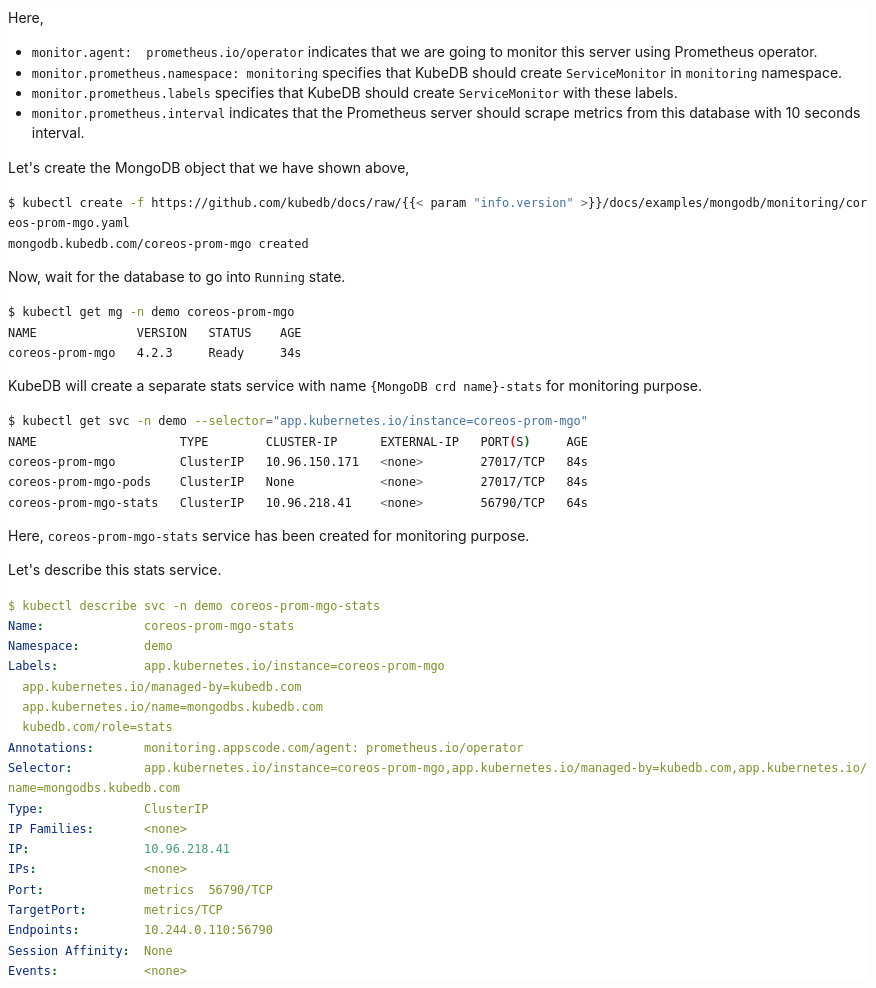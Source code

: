 ```yaml
```

Here,

- `monitor.agent:  prometheus.io/operator` indicates that we are going to monitor this server using Prometheus operator.
- `monitor.prometheus.namespace: monitoring` specifies that KubeDB should create `ServiceMonitor` in `monitoring` namespace.
- `monitor.prometheus.labels` specifies that KubeDB should create `ServiceMonitor` with these labels.
- `monitor.prometheus.interval` indicates that the Prometheus server should scrape metrics from this database with 10 seconds interval.

Let's create the MongoDB object that we have shown above,

```bash
$ kubectl create -f https://github.com/kubedb/docs/raw/{{< param "info.version" >}}/docs/examples/mongodb/monitoring/coreos-prom-mgo.yaml
mongodb.kubedb.com/coreos-prom-mgo created
```

Now, wait for the database to go into `Running` state.

```bash
$ kubectl get mg -n demo coreos-prom-mgo
NAME              VERSION   STATUS    AGE
coreos-prom-mgo   4.2.3     Ready     34s
```

KubeDB will create a separate stats service with name `{MongoDB crd name}-stats` for monitoring purpose.

```bash
$ kubectl get svc -n demo --selector="app.kubernetes.io/instance=coreos-prom-mgo"
NAME                    TYPE        CLUSTER-IP      EXTERNAL-IP   PORT(S)     AGE
coreos-prom-mgo         ClusterIP   10.96.150.171   <none>        27017/TCP   84s
coreos-prom-mgo-pods    ClusterIP   None            <none>        27017/TCP   84s
coreos-prom-mgo-stats   ClusterIP   10.96.218.41    <none>        56790/TCP   64s
```

Here, `coreos-prom-mgo-stats` service has been created for monitoring purpose.

Let's describe this stats service.

```yaml
$ kubectl describe svc -n demo coreos-prom-mgo-stats
Name:              coreos-prom-mgo-stats
Namespace:         demo
Labels:            app.kubernetes.io/instance=coreos-prom-mgo
  app.kubernetes.io/managed-by=kubedb.com
  app.kubernetes.io/name=mongodbs.kubedb.com
  kubedb.com/role=stats
Annotations:       monitoring.appscode.com/agent: prometheus.io/operator
Selector:          app.kubernetes.io/instance=coreos-prom-mgo,app.kubernetes.io/managed-by=kubedb.com,app.kubernetes.io/name=mongodbs.kubedb.com
Type:              ClusterIP
IP Families:       <none>
IP:                10.96.218.41
IPs:               <none>
Port:              metrics  56790/TCP
TargetPort:        metrics/TCP
Endpoints:         10.244.0.110:56790
Session Affinity:  None
Events:            <none>
```

